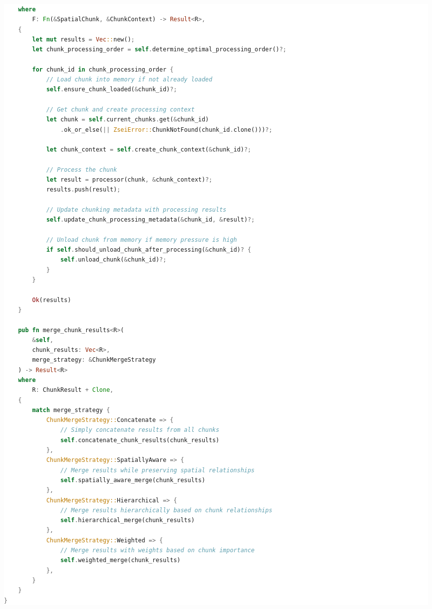 ```rust
    where
        F: Fn(&SpatialChunk, &ChunkContext) -> Result<R>,
    {
        let mut results = Vec::new();
        let chunk_processing_order = self.determine_optimal_processing_order()?;
        
        for chunk_id in chunk_processing_order {
            // Load chunk into memory if not already loaded
            self.ensure_chunk_loaded(&chunk_id)?;
            
            // Get chunk and create processing context
            let chunk = self.current_chunks.get(&chunk_id)
                .ok_or_else(|| ZseiError::ChunkNotFound(chunk_id.clone()))?;
            
            let chunk_context = self.create_chunk_context(&chunk_id)?;
            
            // Process the chunk
            let result = processor(chunk, &chunk_context)?;
            results.push(result);
            
            // Update chunking metadata with processing results
            self.update_chunk_processing_metadata(&chunk_id, &result)?;
            
            // Unload chunk from memory if memory pressure is high
            if self.should_unload_chunk_after_processing(&chunk_id)? {
                self.unload_chunk(&chunk_id)?;
            }
        }
        
        Ok(results)
    }
    
    pub fn merge_chunk_results<R>(
        &self,
        chunk_results: Vec<R>,
        merge_strategy: &ChunkMergeStrategy
    ) -> Result<R>
    where
        R: ChunkResult + Clone,
    {
        match merge_strategy {
            ChunkMergeStrategy::Concatenate => {
                // Simply concatenate results from all chunks
                self.concatenate_chunk_results(chunk_results)
            },
            ChunkMergeStrategy::SpatiallyAware => {
                // Merge results while preserving spatial relationships
                self.spatially_aware_merge(chunk_results)
            },
            ChunkMergeStrategy::Hierarchical => {
                // Merge results hierarchically based on chunk relationships
                self.hierarchical_merge(chunk_results)
            },
            ChunkMergeStrategy::Weighted => {
                // Merge results with weights based on chunk importance
                self.weighted_merge(chunk_results)
            },
        }
    }
}
```
